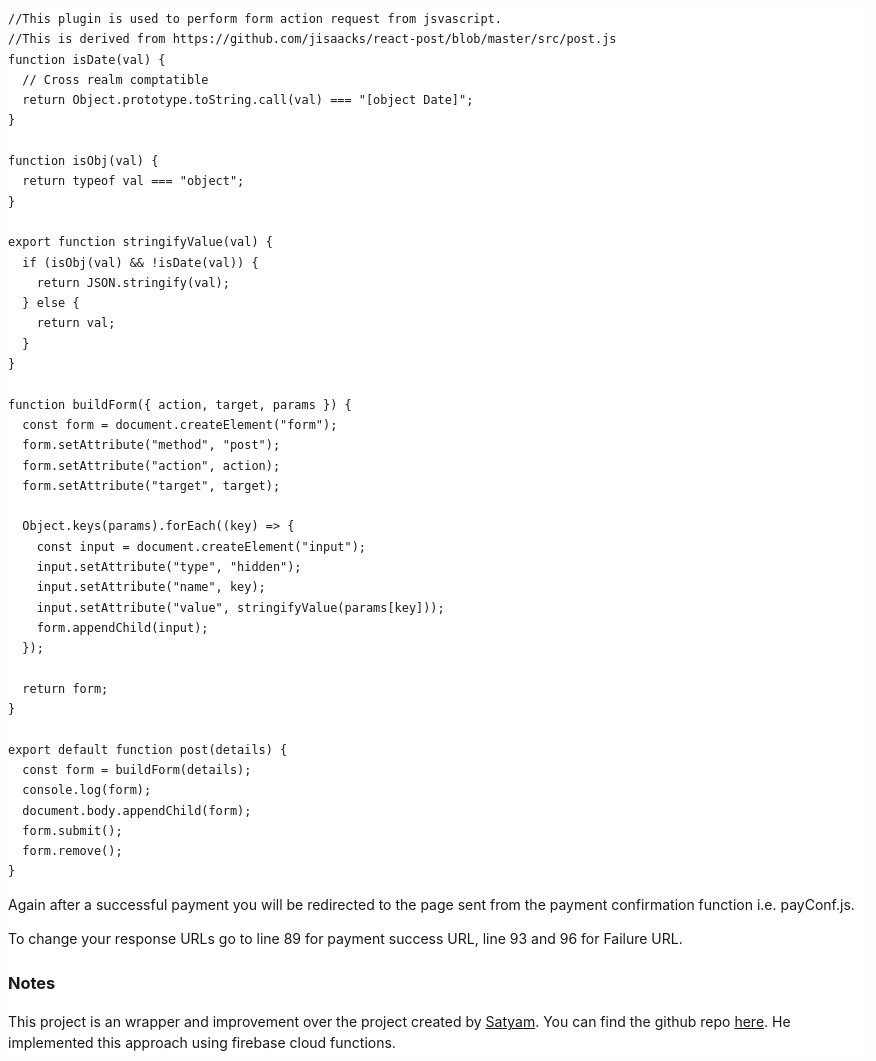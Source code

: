 ```
//This plugin is used to perform form action request from jsvascript.
//This is derived from https://github.com/jisaacks/react-post/blob/master/src/post.js
function isDate(val) {
  // Cross realm comptatible
  return Object.prototype.toString.call(val) === "[object Date]";
}

function isObj(val) {
  return typeof val === "object";
}

export function stringifyValue(val) {
  if (isObj(val) && !isDate(val)) {
    return JSON.stringify(val);
  } else {
    return val;
  }
}

function buildForm({ action, target, params }) {
  const form = document.createElement("form");
  form.setAttribute("method", "post");
  form.setAttribute("action", action);
  form.setAttribute("target", target);

  Object.keys(params).forEach((key) => {
    const input = document.createElement("input");
    input.setAttribute("type", "hidden");
    input.setAttribute("name", key);
    input.setAttribute("value", stringifyValue(params[key]));
    form.appendChild(input);
  });

  return form;
}

export default function post(details) {
  const form = buildForm(details);
  console.log(form);
  document.body.appendChild(form);
  form.submit();
  form.remove();
}
```
Again after a successful payment you will be redirected to the page sent from the payment confirmation function i.e. payConf.js. 

To change your response URLs 
go to line 89 for payment success URL, line 93 and 96 for Failure URL.

### Notes
This project is an wrapper and improvement over the project created by [Satyam](https://github.com/imlolman). You can find the github repo  [here](https://github.com/imlolman/Paytm-Payment-Gateway-Integration-using-Google-Cloud-Function). He implemented this approach using firebase cloud functions.
